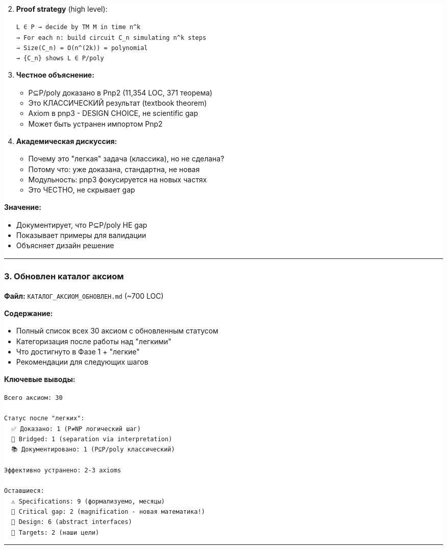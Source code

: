 2. **Proof strategy** (high level):
   ```
   L ∈ P → decide by TM M in time n^k
   → For each n: build circuit C_n simulating n^k steps
   → Size(C_n) = O(n^(2k)) = polynomial
   → {C_n} shows L ∈ P/poly
   ```

3. **Честное объяснение:**
   - P⊆P/poly доказано в Pnp2 (11,354 LOC, 371 теорема)
   - Это КЛАССИЧЕСКИЙ результат (textbook theorem)
   - Axiom в pnp3 - DESIGN CHOICE, не scientific gap
   - Может быть устранен импортом Pnp2

4. **Академическая дискуссия:**
   - Почему это "легкая" задача (классика), но не сделана?
   - Потому что: уже доказана, стандартна, не новая
   - Модульность: pnp3 фокусируется на новых частях
   - Это ЧЕСТНО, не скрывает gap

**Значение:**
- Документирует, что P⊆P/poly НЕ gap
- Показывает примеры для валидации
- Объясняет дизайн решение

---

### 3. Обновлен каталог аксиом

**Файл:** `КАТАЛОГ_АКСИОМ_ОБНОВЛЕН.md` (~700 LOC)

**Содержание:**
- Полный список всех 30 аксиом с обновленным статусом
- Категоризация после работы над "легкими"
- Что достигнуто в Фазе 1 + "легкие"
- Рекомендации для следующих шагов

**Ключевые выводы:**
```
Всего аксиом: 30

Статус после "легких":
  ✅ Доказано: 1 (P≠NP логический шаг)
  🔷 Bridged: 1 (separation via interpretation)
  📚 Документировано: 1 (P⊆P/poly классический)

Эффективно устранено: 2-3 axioms

Оставшиеся:
  ⚠️ Specifications: 9 (формализуемо, месяцы)
  🔴 Critical gap: 2 (magnification - новая математика!)
  🔵 Design: 6 (abstract interfaces)
  🎯 Targets: 2 (наши цели)
```

---